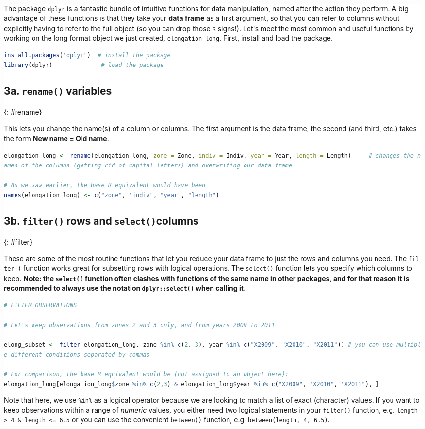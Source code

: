 The package `dplyr` is a fantastic bundle of intuitive functions for data manipulation, named after the action they perform. A big advantage of these functions is that they take your __data frame__ as a first argument, so that you can refer to columns without explicitly having to refer to the full object (so you can drop those `$` signs!). Let's meet the most common and useful functions by working on the long format object we just created, `elongation_long`. First, install and load the package.


```r
install.packages("dplyr")  # install the package
library(dplyr)              # load the package
```

## 3a. `rename()` variables
{: #rename}

This lets you change the name(s) of a column or columns. The first argument is the data frame, the second (and third, etc.) takes the form __New name = Old name__.


```r
elongation_long <- rename(elongation_long, zone = Zone, indiv = Indiv, year = Year, length = Length)     # changes the names of the columns (getting rid of capital letters) and overwriting our data frame

# As we saw earlier, the base R equivalent would have been
names(elongation_long) <- c("zone", "indiv", "year", "length")

```

## 3b. `filter()` rows and `select()`columns
{: #filter}

These are some of the most routine functions that let you reduce your data frame to just the rows and columns you need. The `filter()` function works great for subsetting rows with logical operations. The `select()` function lets you specify which columns to keep. __Note: the `select()` function often clashes with functions of the same name in other packages, and for that reason it is recommended to always use the notation `dplyr::select()` when calling it.__


```r
# FILTER OBSERVATIONS

# Let's keep observations from zones 2 and 3 only, and from years 2009 to 2011

elong_subset <- filter(elongation_long, zone %in% c(2, 3), year %in% c("X2009", "X2010", "X2011")) # you can use multiple different conditions separated by commas

# For comparison, the base R equivalent would be (not assigned to an object here):
elongation_long[elongation_long$zone %in% c(2,3) & elongation_long$year %in% c("X2009", "X2010", "X2011"), ]
```

Note that here, we use `%in%` as a logical operator because we are looking to match a list of exact (character) values. If you want to keep observations within a range of *numeric* values, you either need two logical statements in your `filter()` function, e.g. `length > 4 & length <= 6.5` or you can use the convenient `between()` function, e.g. `between(length, 4, 6.5)`.
